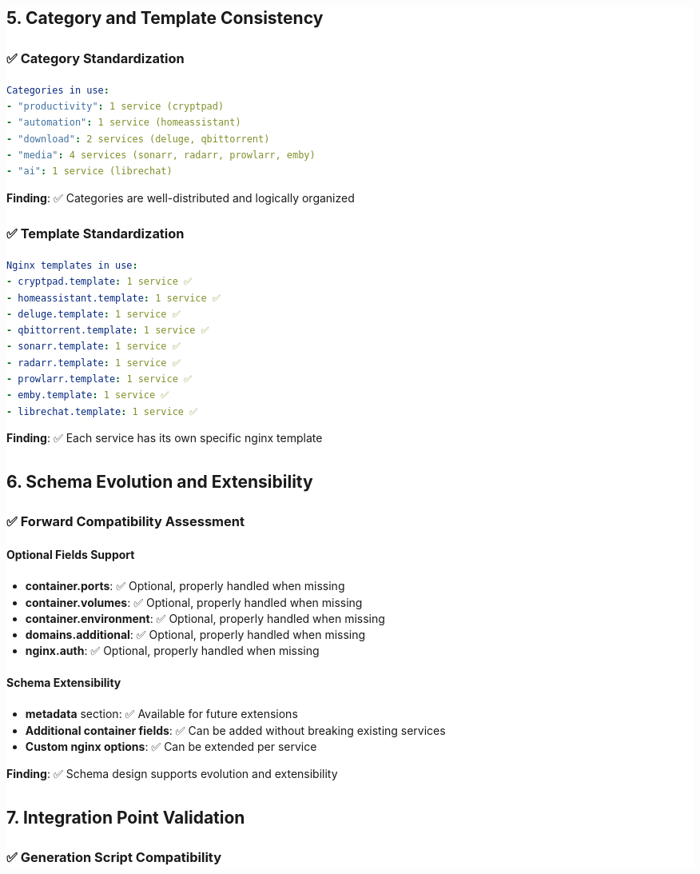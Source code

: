 ## 5. Category and Template Consistency

### ✅ Category Standardization
```yaml
Categories in use:
- "productivity": 1 service (cryptpad)
- "automation": 1 service (homeassistant)
- "download": 2 services (deluge, qbittorrent)
- "media": 4 services (sonarr, radarr, prowlarr, emby)
- "ai": 1 service (librechat)
```
**Finding**: ✅ Categories are well-distributed and logically organized

### ✅ Template Standardization
```yaml
Nginx templates in use:
- cryptpad.template: 1 service ✅
- homeassistant.template: 1 service ✅
- deluge.template: 1 service ✅
- qbittorrent.template: 1 service ✅
- sonarr.template: 1 service ✅
- radarr.template: 1 service ✅
- prowlarr.template: 1 service ✅
- emby.template: 1 service ✅
- librechat.template: 1 service ✅
```
**Finding**: ✅ Each service has its own specific nginx template

## 6. Schema Evolution and Extensibility

### ✅ Forward Compatibility Assessment

#### Optional Fields Support
- **container.ports**: ✅ Optional, properly handled when missing
- **container.volumes**: ✅ Optional, properly handled when missing
- **container.environment**: ✅ Optional, properly handled when missing
- **domains.additional**: ✅ Optional, properly handled when missing
- **nginx.auth**: ✅ Optional, properly handled when missing

#### Schema Extensibility
- **metadata** section: ✅ Available for future extensions
- **Additional container fields**: ✅ Can be added without breaking existing services
- **Custom nginx options**: ✅ Can be extended per service

**Finding**: ✅ Schema design supports evolution and extensibility

## 7. Integration Point Validation

### ✅ Generation Script Compatibility
